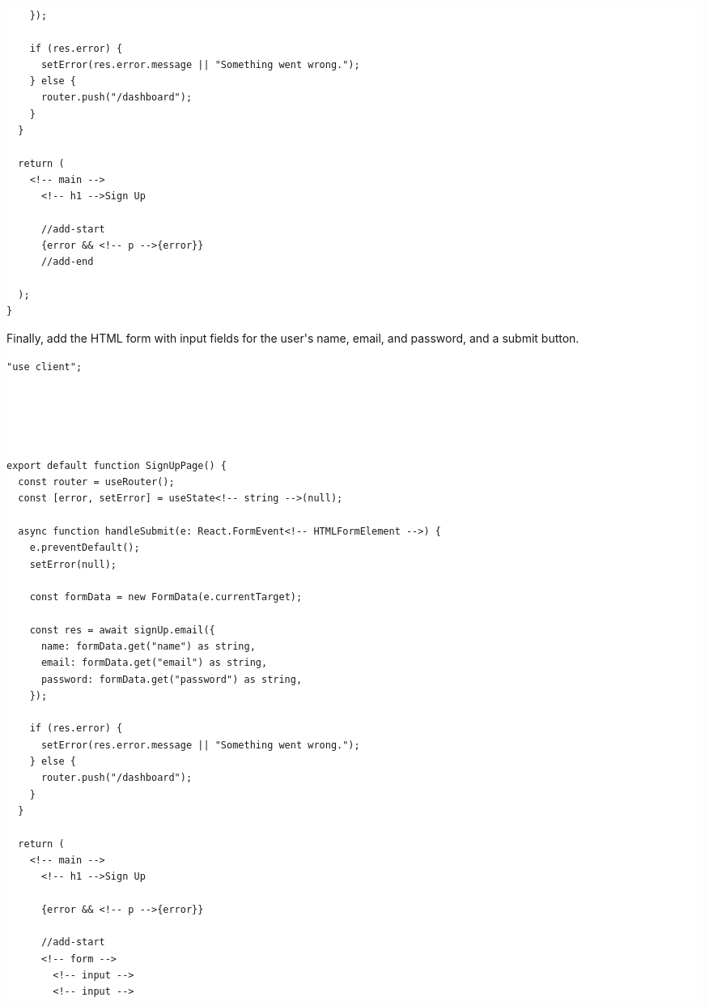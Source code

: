 ```tsx file=src/app/sign-up/page.tsx
    });

    if (res.error) {
      setError(res.error.message || "Something went wrong.");
    } else {
      router.push("/dashboard");
    }
  }

  return (
    <!-- main -->
      <!-- h1 -->Sign Up

      //add-start
      {error && <!-- p -->{error}}
      //add-end

  );
}
```

Finally, add the HTML form with input fields for the user's name, email, and password, and a submit button.

```tsx file=src/app/sign-up/page.tsx
"use client";





export default function SignUpPage() {
  const router = useRouter();
  const [error, setError] = useState<!-- string -->(null);

  async function handleSubmit(e: React.FormEvent<!-- HTMLFormElement -->) {
    e.preventDefault();
    setError(null);

    const formData = new FormData(e.currentTarget);

    const res = await signUp.email({
      name: formData.get("name") as string,
      email: formData.get("email") as string,
      password: formData.get("password") as string,
    });

    if (res.error) {
      setError(res.error.message || "Something went wrong.");
    } else {
      router.push("/dashboard");
    }
  }

  return (
    <!-- main -->
      <!-- h1 -->Sign Up

      {error && <!-- p -->{error}}

      //add-start
      <!-- form -->
        <!-- input -->
        <!-- input -->
```